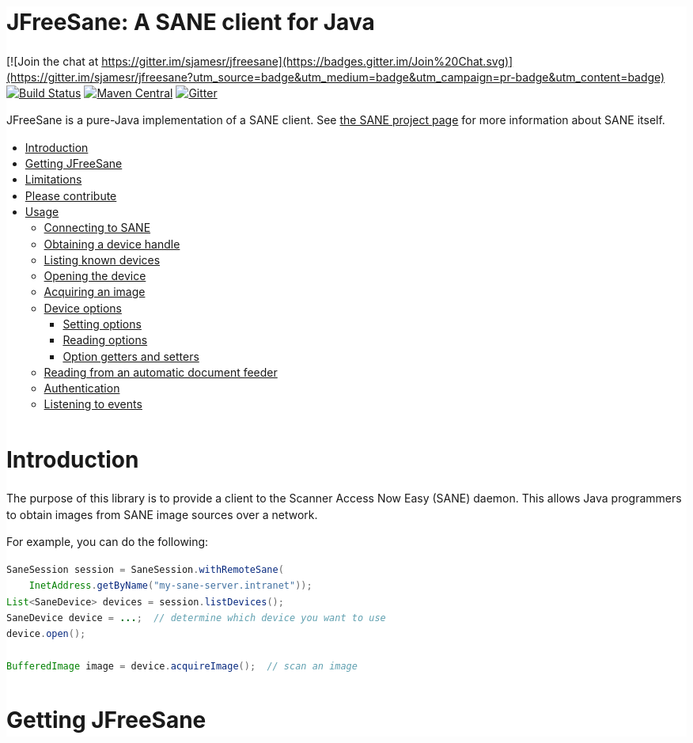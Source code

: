 JFreeSane: A SANE client for Java
=================================

[![Join the chat at https://gitter.im/sjamesr/jfreesane](https://badges.gitter.im/Join%20Chat.svg)](https://gitter.im/sjamesr/jfreesane?utm_source=badge&utm_medium=badge&utm_campaign=pr-badge&utm_content=badge)
[![Build Status](https://travis-ci.org/sjamesr/jfreesane.svg?branch=master)](https://travis-ci.org/sjamesr/jfreesane)
[![Maven Central](https://maven-badges.herokuapp.com/maven-central/com.googlecode.jfreesane/jfreesane/badge.svg?style=plastic)](https://maven-badges.herokuapp.com/maven-central/com.googlecode.jfreesane/jfreesane)
[![Gitter](https://badges.gitter.im/sjamesr/jfreesane.svg)](https://gitter.im/sjamesr/jfreesane)

JFreeSane is a pure-Java implementation of a SANE client. See [the SANE project
page](http://www.sane-project.org/) for more information about SANE itself.

- [Introduction](#introduction)
- [Getting JFreeSane](#getting-jfreesane)
- [Limitations](#limitations)
- [Please contribute](#please-contribute)
- [Usage](#usage)
    - [Connecting to SANE](#connecting-to-sane)
    - [Obtaining a device handle](#obtaining-a-device-handle)
    - [Listing known devices](#listing-known-devices)
    - [Opening the device](#opening-the-device)
    - [Acquiring an image](#acquiring-an-image)
    - [Device options](#device-options)
        - [Setting options](#setting-options)
        - [Reading options](#reading-options)
        - [Option getters and setters](#option-getters-and-setters)
    - [Reading from an automatic document feeder](#reading-from-an-automatic-document-feeder)
    - [Authentication](#authentication)
    - [Listening to events](#listening-to-events)

# Introduction

The purpose of this library is to provide a client to the Scanner Access Now Easy (SANE) daemon.
This allows Java programmers to obtain images from SANE image sources over a network.

For example, you can do the following:

```java
SaneSession session = SaneSession.withRemoteSane(
    InetAddress.getByName("my-sane-server.intranet"));
List<SaneDevice> devices = session.listDevices();
SaneDevice device = ...;  // determine which device you want to use
device.open();

BufferedImage image = device.acquireImage();  // scan an image
```

# Getting JFreeSane

